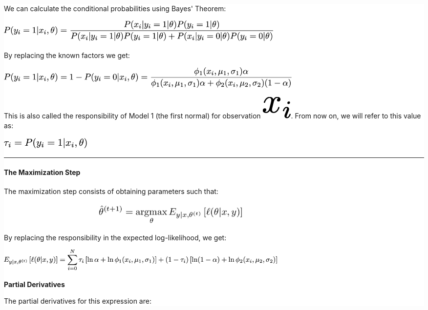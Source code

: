 
We can calculate the conditional probabilities using Bayes' Theorem:

<img class="equation" src="img/eq57.png" height="42px" />


By replacing the known factors we get:

<img class="equation" src="img/eq58.png" height="42px" />


This is also called the responsibility of Model 1 (the first normal) for
observation 
<img class="inline-img" src="img/xi_small.png" />.
From now on, we will refer to this value as:

<img class="equation" src="img/eq59.png" height="21px" />


----

#### The Maximization Step

The maximization step consists of obtaining parameters such that:

<img class="equation" src="img/eq61.png" height="42px" />


By replacing the responsibility in the expected log-likelihood, we get:

<img class="equation" src="img/eq60.png" height="42px" />


__Partial Derivatives__

The partial derivatives for this expression are:
